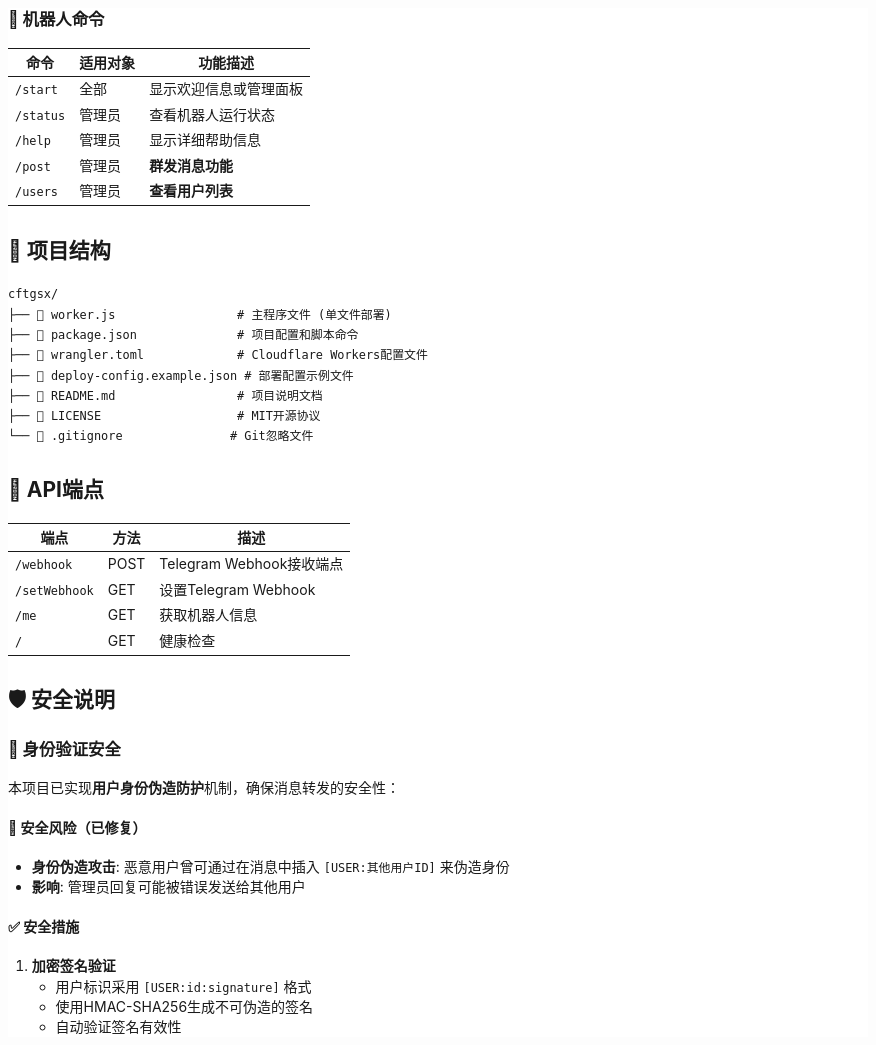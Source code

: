 ### 🤖 机器人命令

| 命令 | 适用对象 | 功能描述 |
|------|---------|----------|
| `/start` | 全部 | 显示欢迎信息或管理面板 |
| `/status` | 管理员 | 查看机器人运行状态 |
| `/help` | 管理员 | 显示详细帮助信息 |
| `/post` | 管理员 | **群发消息功能** |
| `/users` | 管理员 | **查看用户列表** |

## 📁 项目结构

```
cftgsx/
├── 📄 worker.js                 # 主程序文件 (单文件部署)
├── 📄 package.json              # 项目配置和脚本命令
├── 📄 wrangler.toml             # Cloudflare Workers配置文件
├── 📄 deploy-config.example.json # 部署配置示例文件
├── 📄 README.md                 # 项目说明文档
├── 📄 LICENSE                   # MIT开源协议
└── 📄 .gitignore               # Git忽略文件
```

## 🔧 API端点

| 端点 | 方法 | 描述 |
|------|------|------|
| `/webhook` | POST | Telegram Webhook接收端点 |
| `/setWebhook` | GET | 设置Telegram Webhook |
| `/me` | GET | 获取机器人信息 |
| `/` | GET | 健康检查 |

## 🛡️ 安全说明

### 🔐 身份验证安全

本项目已实现**用户身份伪造防护**机制，确保消息转发的安全性：

#### 🚨 安全风险（已修复）
- **身份伪造攻击**: 恶意用户曾可通过在消息中插入 `[USER:其他用户ID]` 来伪造身份
- **影响**: 管理员回复可能被错误发送给其他用户

#### ✅ 安全措施
1. **加密签名验证**
   - 用户标识采用 `[USER:id:signature]` 格式
   - 使用HMAC-SHA256生成不可伪造的签名
   - 自动验证签名有效性
